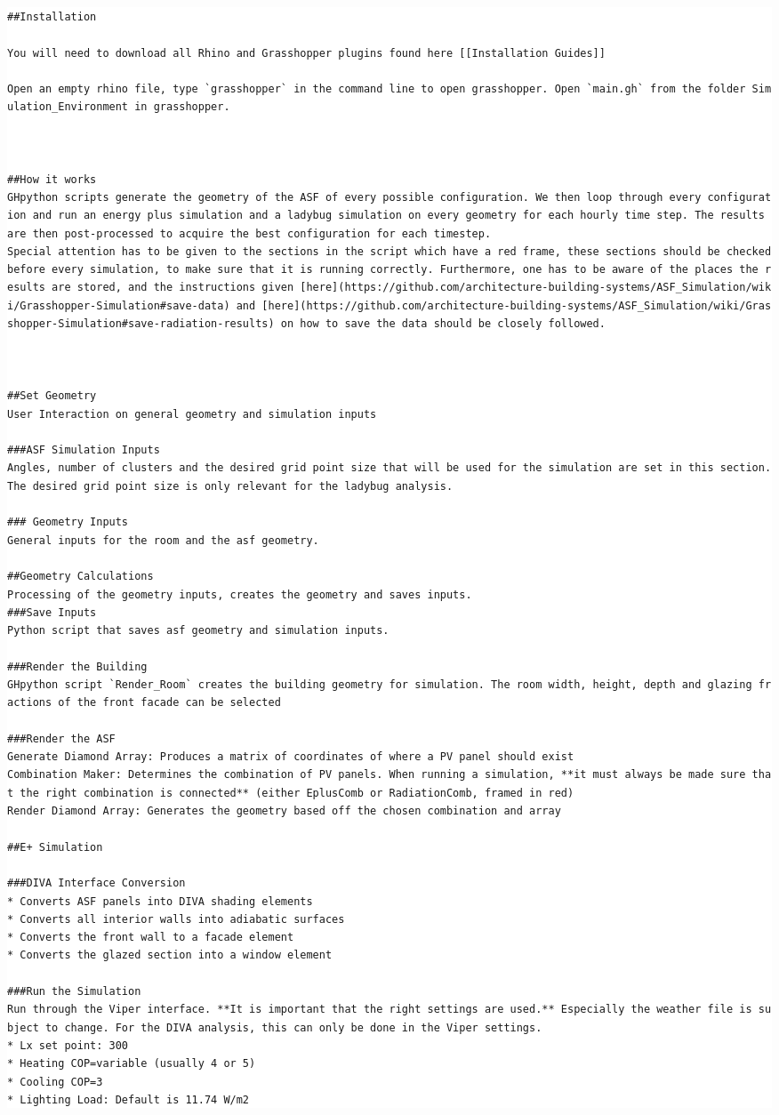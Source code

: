 	##Installation

	You will need to download all Rhino and Grasshopper plugins found here [[Installation Guides]]

	Open an empty rhino file, type `grasshopper` in the command line to open grasshopper. Open `main.gh` from the folder Simulation_Environment in grasshopper.



	##How it works
	GHpython scripts generate the geometry of the ASF of every possible configuration. We then loop through every configuration and run an energy plus simulation and a ladybug simulation on every geometry for each hourly time step. The results are then post-processed to acquire the best configuration for each timestep.
	Special attention has to be given to the sections in the script which have a red frame, these sections should be checked before every simulation, to make sure that it is running correctly. Furthermore, one has to be aware of the places the results are stored, and the instructions given [here](https://github.com/architecture-building-systems/ASF_Simulation/wiki/Grasshopper-Simulation#save-data) and [here](https://github.com/architecture-building-systems/ASF_Simulation/wiki/Grasshopper-Simulation#save-radiation-results) on how to save the data should be closely followed. 



	##Set Geometry
	User Interaction on general geometry and simulation inputs

	###ASF Simulation Inputs
	Angles, number of clusters and the desired grid point size that will be used for the simulation are set in this section. The desired grid point size is only relevant for the ladybug analysis.

	### Geometry Inputs
	General inputs for the room and the asf geometry. 

	##Geometry Calculations
	Processing of the geometry inputs, creates the geometry and saves inputs.
	###Save Inputs
	Python script that saves asf geometry and simulation inputs.

	###Render the Building
	GHpython script `Render_Room` creates the building geometry for simulation. The room width, height, depth and glazing fractions of the front facade can be selected

	###Render the ASF
	Generate Diamond Array: Produces a matrix of coordinates of where a PV panel should exist
	Combination Maker: Determines the combination of PV panels. When running a simulation, **it must always be made sure that the right combination is connected** (either EplusComb or RadiationComb, framed in red)
	Render Diamond Array: Generates the geometry based off the chosen combination and array

	##E+ Simulation

	###DIVA Interface Conversion
	* Converts ASF panels into DIVA shading elements 
	* Converts all interior walls into adiabatic surfaces
	* Converts the front wall to a facade element
	* Converts the glazed section into a window element

	###Run the Simulation
	Run through the Viper interface. **It is important that the right settings are used.** Especially the weather file is subject to change. For the DIVA analysis, this can only be done in the Viper settings. 
	* Lx set point: 300
	* Heating COP=variable (usually 4 or 5)
	* Cooling COP=3
	* Lighting Load: Default is 11.74 W/m2
